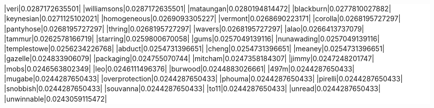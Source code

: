|veri|0.0287172635501|
|williamsons|0.0287172635501|
|mataungan|0.0280194814472|
|blackburn|0.0277810027882|
|keynesian|0.0271125102021|
|homogeneous|0.0269093305227|
|vermont|0.0268690223171|
|corolla|0.0268195727297|
|pantyhose|0.0268195727297|
|thring|0.0268195727297|
|wavers|0.0268195727297|
|alao|0.0266413737079|
|tammur|0.0262578166719|
|starring|0.0259800670058|
|gums|0.0257049139116|
|nunawading|0.0257049139116|
|templestowe|0.0256234226768|
|abduct|0.0254731396651|
|cheng|0.0254731396651|
|meaney|0.0254731396651|
|gazelle|0.024833906079|
|packaging|0.024755070744|
|mitcham|0.0247358184307|
|jimmy|0.0247248201747|
|mobs|0.0246563802349|
|leo|0.0246111496376|
|burwood|0.0244883026661|
|497m|0.0244287650433|
|mugabe|0.0244287650433|
|overprotection|0.0244287650433|
|phouma|0.0244287650433|
|pirelli|0.0244287650433|
|snobbish|0.0244287650433|
|souvanna|0.0244287650433|
|to11|0.0244287650433|
|unread|0.0244287650433|
|unwinnable|0.0243059115472|